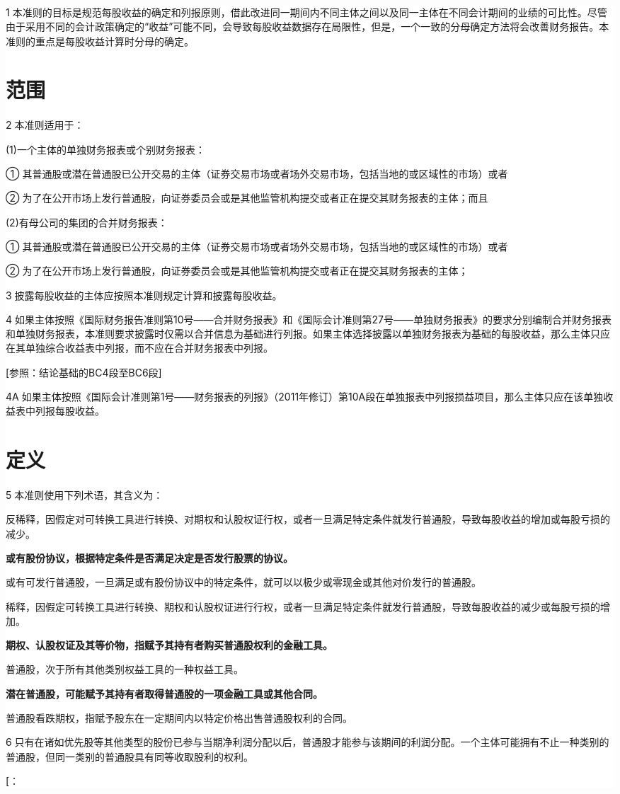 1
本准则的目标是规范每股收益的确定和列报原则，借此改进同一期间内不同主体之间以及同一主体在不同会计期间的业绩的可比性。尽管由于采用不同的会计政策确定的“收益”可能不同，会导致每股收益数据存在局限性，但是，一个一致的分母确定方法将会改善财务报告。本准则的重点是每股收益计算时分母的确定。

# 范围

2 本准则适用于：

(1)一个主体的单独财务报表或个别财务报表：

①
其普通股或潜在普通股已公开交易的主体（证券交易市场或者场外交易市场，包括当地的或区域性的市场）或者

②
为了在公开市场上发行普通股，向证券委员会或是其他监管机构提交或者正在提交其财务报表的主体；而且

(2)有母公司的集团的合并财务报表：

①
其普通股或潜在普通股已公开交易的主体（证券交易市场或者场外交易市场，包括当地的或区域性的市场）或者

②
为了在公开市场上发行普通股，向证券委员会或是其他监管机构提交或者正在提交其财务报表的主体；

3 披露每股收益的主体应按照本准则规定计算和披露每股收益。

4
如果主体按照《国际财务报告准则第10号——合并财务报表》和《国际会计准则第27号——单独财务报表》的要求分别编制合并财务报表和单独财务报表，本准则要求披露时仅需以合并信息为基础进行列报。如果主体选择披露以单独财务报表为基础的每股收益，那么主体只应在其单独综合收益表中列报，而不应在合并财务报表中列报。

[参照：结论基础的BC4段至BC6段]

4A
如果主体按照《国际会计准则第1号——财务报表的列报》（2011年修订）第10A段在单独报表中列报损益项目，那么主体只应在该单独收益表中列报每股收益。

# 定义

5 本准则使用下列术语，其含义为：

反稀释，因假定对可转换工具进行转换、对期权和认股权证行权，或者一旦满足特定条件就发行普通股，导致每股收益的增加或每股亏损的减少。

**或有股份协议，根据特定条件是否满足决定是否发行股票的协议。**

或有可发行普通股，一旦满足或有股份协议中的特定条件，就可以以极少或零现金或其他对价发行的普通股。

稀释，因假定可转换工具进行转换、期权和认股权证进行行权，或者一旦满足特定条件就发行普通股，导致每股收益的减少或每股亏损的增加。

**期权、认股权证及其等价物，指赋予其持有者购买普通股权利的金融工具。**

普通股，次于所有其他类别权益工具的一种权益工具。

**潜在普通股，可能赋予其持有者取得普通股的一项金融工具或其他合同。**

普通股看跌期权，指赋予股东在一定期间内以特定价格出售普通股权利的合同。

6
只有在诸如优先股等其他类型的股份已参与当期净利润分配以后，普通股才能参与该期间的利润分配。一个主体可能拥有不止一种类别的普通股，但同一类别的普通股具有同等收取股利的权利。

[：
